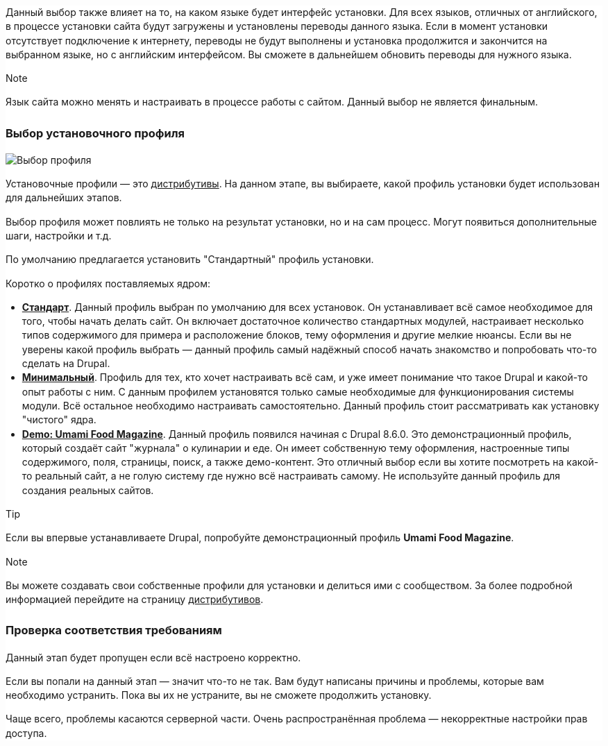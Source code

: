 Данный выбор также влияет на то, на каком языке будет интерфейс установки. Для всех языков, отличных от английского, в процессе установки сайта будут загружены и установлены переводы данного языка. Если в момент установки отсутствует подключение к интернету, переводы не будут выполнены и установка продолжится и закончится на выбранном языке, но с английским интерфейсом. Вы сможете в дальнейшем обновить переводы для нужного языка.

> [!NOTE]
> Язык сайта можно менять и настраивать в процессе работы с сайтом. Данный выбор не является финальным.

### Выбор установочного профиля

![Выбор профиля](https://i.imgur.com/tSfij2z.png)

Установочные профили — это [дистрибутивы](distributions/distributions.md). На данном этапе, вы выбираете, какой профиль установки будет использован для дальнейших этапов.

Выбор профиля может повлиять не только на результат установки, но и на сам процесс. Могут появиться дополнительные шаги, настройки и т.д.

По умолчанию предлагается установить "Стандартный" профиль установки.

Коротко о профилях поставляемых ядром:

- [**Стандарт**](distributions/profile-standard.md). Данный профиль выбран по умолчанию для всех установок. Он устанавливает всё самое необходимое для того, чтобы начать делать сайт. Он включает достаточное количество стандартных модулей, настраивает несколько типов содержимого для примера и расположение блоков, тему оформления и другие мелкие нюансы. Если вы не уверены какой профиль выбрать — данный профиль самый надёжный способ начать знакомство и попробовать что-то сделать на Drupal.
- [**Минимальный**](distributions/profile-minimal.md). Профиль для тех, кто хочет настраивать всё сам, и уже имеет понимание что такое Drupal и какой-то опыт работы с ним. С данным профилем установятся только самые необходимые для функционирования системы модули. Всё остальное необходимо настраивать самостоятельно. Данный профиль стоит рассматривать как установку "чистого" ядра.
- [**Demo: Umami Food Magazine**](distributions/profile-demo-umami.md). Данный профиль появился начиная с Drupal 8.6.0. Это демонстрационный профиль, который создаёт сайт "журнала" о кулинарии и еде. Он имеет собственную тему оформления, настроенные типы содержимого, поля, страницы, поиск, а также демо-контент. Это отличный выбор если вы хотите посмотреть на какой-то реальный сайт, а не голую систему где нужно всё настраивать самому. Не используйте данный профиль для создания реальных сайтов.

> [!TIP]
> Если вы впервые устанавливаете Drupal, попробуйте демонстрационный профиль **Umami Food Magazine**.

> [!NOTE]
> Вы можете создавать свои собственные профили для установки и делиться ими с сообществом. За более подробной информацией перейдите на страницу [дистрибутивов](distributions/distributions.md).

### Проверка соответствия требованиям

Данный этап будет пропущен если всё настроено корректно.

Если вы попали на данный этап — значит что-то не так. Вам будут написаны причины и проблемы, которые вам необходимо устранить. Пока вы их не устраните, вы не сможете продолжить установку.

Чаще всего, проблемы касаются серверной части. Очень распространённая проблема — некорректные настройки прав доступа.
